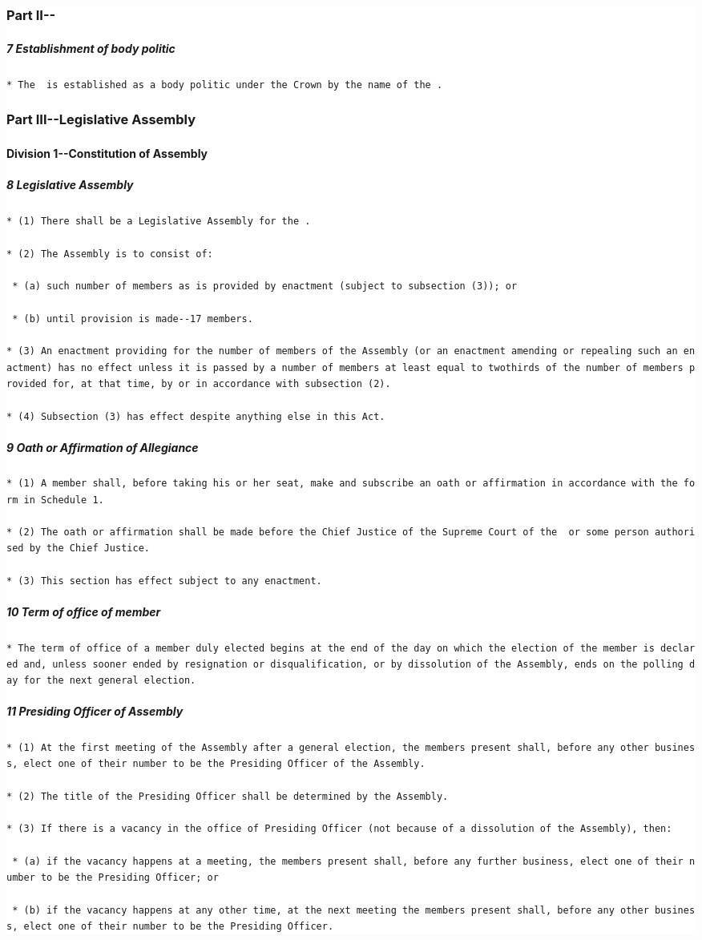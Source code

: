 ### Part II--

##### 7  Establishment of body politic

    * The  is established as a body politic under the Crown by the name of the .

### Part III--Legislative Assembly

#### Division 1--Constitution of Assembly

##### 8  Legislative Assembly

    * (1) There shall be a Legislative Assembly for the .

    * (2) The Assembly is to consist of:

     * (a) such number of members as is provided by enactment (subject to subsection (3)); or

     * (b) until provision is made--17 members.

    * (3) An enactment providing for the number of members of the Assembly (or an enactment amending or repealing such an enactment) has no effect unless it is passed by a number of members at least equal to twothirds of the number of members provided for, at that time, by or in accordance with subsection (2).

    * (4) Subsection (3) has effect despite anything else in this Act.

##### 9  Oath or Affirmation of Allegiance

    * (1) A member shall, before taking his or her seat, make and subscribe an oath or affirmation in accordance with the form in Schedule 1.

    * (2) The oath or affirmation shall be made before the Chief Justice of the Supreme Court of the  or some person authorised by the Chief Justice.

    * (3) This section has effect subject to any enactment.

##### 10  Term of office of member

    * The term of office of a member duly elected begins at the end of the day on which the election of the member is declared and, unless sooner ended by resignation or disqualification, or by dissolution of the Assembly, ends on the polling day for the next general election.

##### 11  Presiding Officer of Assembly

    * (1) At the first meeting of the Assembly after a general election, the members present shall, before any other business, elect one of their number to be the Presiding Officer of the Assembly.

    * (2) The title of the Presiding Officer shall be determined by the Assembly.

    * (3) If there is a vacancy in the office of Presiding Officer (not because of a dissolution of the Assembly), then:

     * (a) if the vacancy happens at a meeting, the members present shall, before any further business, elect one of their number to be the Presiding Officer; or

     * (b) if the vacancy happens at any other time, at the next meeting the members present shall, before any other business, elect one of their number to be the Presiding Officer.
